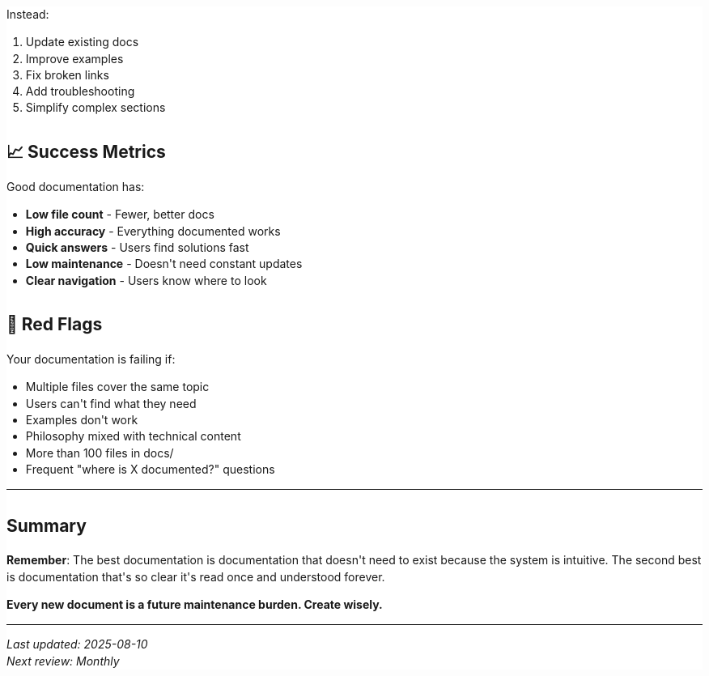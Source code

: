 Instead:
1. Update existing docs
2. Improve examples
3. Fix broken links
4. Add troubleshooting
5. Simplify complex sections

## 📈 Success Metrics

Good documentation has:
- **Low file count** - Fewer, better docs
- **High accuracy** - Everything documented works
- **Quick answers** - Users find solutions fast
- **Low maintenance** - Doesn't need constant updates
- **Clear navigation** - Users know where to look

## 🚨 Red Flags

Your documentation is failing if:
- Multiple files cover the same topic
- Users can't find what they need
- Examples don't work
- Philosophy mixed with technical content
- More than 100 files in docs/
- Frequent "where is X documented?" questions

---

## Summary

**Remember**: The best documentation is documentation that doesn't need to exist because the system is intuitive. The second best is documentation that's so clear it's read once and understood forever.

**Every new document is a future maintenance burden. Create wisely.**

---
*Last updated: 2025-08-10*  
*Next review: Monthly*
